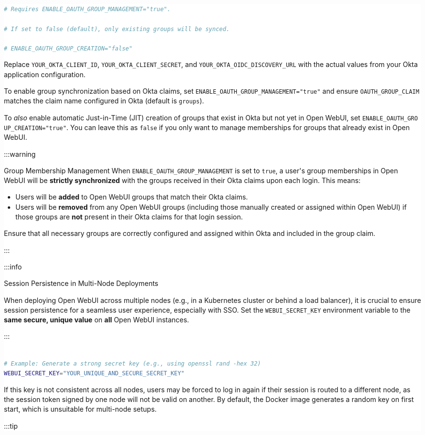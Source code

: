 ```bash
# Requires ENABLE_OAUTH_GROUP_MANAGEMENT="true".

# If set to false (default), only existing groups will be synced.

# ENABLE_OAUTH_GROUP_CREATION="false"
```

Replace `YOUR_OKTA_CLIENT_ID`, `YOUR_OKTA_CLIENT_SECRET`, and `YOUR_OKTA_OIDC_DISCOVERY_URL` with the actual values from your Okta application configuration.

To enable group synchronization based on Okta claims, set `ENABLE_OAUTH_GROUP_MANAGEMENT="true"` and ensure `OAUTH_GROUP_CLAIM` matches the claim name configured in Okta (default is `groups`).

To *also* enable automatic Just-in-Time (JIT) creation of groups that exist in Okta but not yet in Open WebUI, set `ENABLE_OAUTH_GROUP_CREATION="true"`. You can leave this as `false` if you only want to manage memberships for groups that already exist in Open WebUI.

:::warning

Group Membership Management
When `ENABLE_OAUTH_GROUP_MANAGEMENT` is set to `true`, a user's group memberships in Open WebUI will be **strictly synchronized** with the groups received in their Okta claims upon each login. This means:

- Users will be **added** to Open WebUI groups that match their Okta claims.
- Users will be **removed** from any Open WebUI groups (including those manually created or assigned within Open WebUI) if those groups are **not** present in their Okta claims for that login session.

Ensure that all necessary groups are correctly configured and assigned within Okta and included in the group claim.

:::

:::info

Session Persistence in Multi-Node Deployments

When deploying Open WebUI across multiple nodes (e.g., in a Kubernetes cluster or behind a load balancer), it is crucial to ensure session persistence for a seamless user experience, especially with SSO. Set the `WEBUI_SECRET_KEY` environment variable to the **same secure, unique value** on **all** Open WebUI instances.

:::

```bash

# Example: Generate a strong secret key (e.g., using openssl rand -hex 32)
WEBUI_SECRET_KEY="YOUR_UNIQUE_AND_SECURE_SECRET_KEY"
```

If this key is not consistent across all nodes, users may be forced to log in again if their session is routed to a different node, as the session token signed by one node will not be valid on another. By default, the Docker image generates a random key on first start, which is unsuitable for multi-node setups.

:::tip
